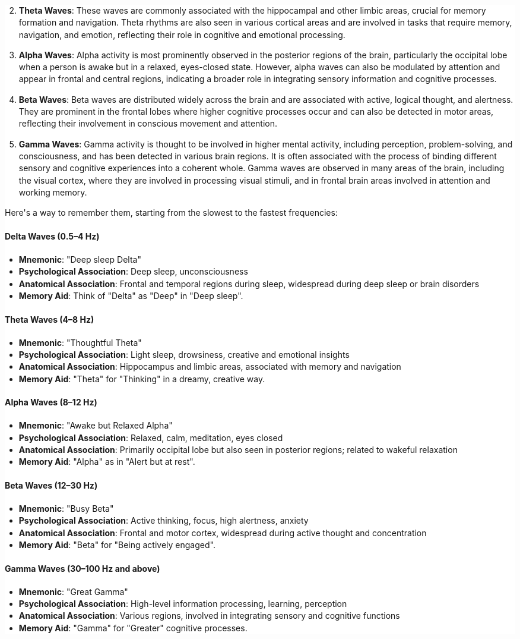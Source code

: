 2. **Theta Waves**: These waves are commonly associated with the hippocampal and other limbic areas, crucial for memory formation and navigation. Theta rhythms are also seen in various cortical areas and are involved in tasks that require memory, navigation, and emotion, reflecting their role in cognitive and emotional processing.

3. **Alpha Waves**: Alpha activity is most prominently observed in the posterior regions of the brain, particularly the occipital lobe when a person is awake but in a relaxed, eyes-closed state. However, alpha waves can also be modulated by attention and appear in frontal and central regions, indicating a broader role in integrating sensory information and cognitive processes.

4. **Beta Waves**: Beta waves are distributed widely across the brain and are associated with active, logical thought, and alertness. They are prominent in the frontal lobes where higher cognitive processes occur and can also be detected in motor areas, reflecting their involvement in conscious movement and attention.

5. **Gamma Waves**: Gamma activity is thought to be involved in higher mental activity, including perception, problem-solving, and consciousness, and has been detected in various brain regions. It is often associated with the process of binding different sensory and cognitive experiences into a coherent whole. Gamma waves are observed in many areas of the brain, including the visual cortex, where they are involved in processing visual stimuli, and in frontal brain areas involved in attention and working memory.

Here's a way to remember them, starting from the slowest to the fastest frequencies:

#### Delta Waves (0.5–4 Hz)
- **Mnemonic**: "Deep sleep Delta"
- **Psychological Association**: Deep sleep, unconsciousness
- **Anatomical Association**: Frontal and temporal regions during sleep, widespread during deep sleep or brain disorders
- **Memory Aid**: Think of "Delta" as "Deep" in "Deep sleep".

#### Theta Waves (4–8 Hz)
- **Mnemonic**: "Thoughtful Theta"
- **Psychological Association**: Light sleep, drowsiness, creative and emotional insights
- **Anatomical Association**: Hippocampus and limbic areas, associated with memory and navigation
- **Memory Aid**: "Theta" for "Thinking" in a dreamy, creative way.

#### Alpha Waves (8–12 Hz)
- **Mnemonic**: "Awake but Relaxed Alpha"
- **Psychological Association**: Relaxed, calm, meditation, eyes closed
- **Anatomical Association**: Primarily occipital lobe but also seen in posterior regions; related to wakeful relaxation
- **Memory Aid**: "Alpha" as in "Alert but at rest".

#### Beta Waves (12–30 Hz)
- **Mnemonic**: "Busy Beta"
- **Psychological Association**: Active thinking, focus, high alertness, anxiety
- **Anatomical Association**: Frontal and motor cortex, widespread during active thought and concentration
- **Memory Aid**: "Beta" for "Being actively engaged".

#### Gamma Waves (30–100 Hz and above)
- **Mnemonic**: "Great Gamma"
- **Psychological Association**: High-level information processing, learning, perception
- **Anatomical Association**: Various regions, involved in integrating sensory and cognitive functions
- **Memory Aid**: "Gamma" for "Greater" cognitive processes.
